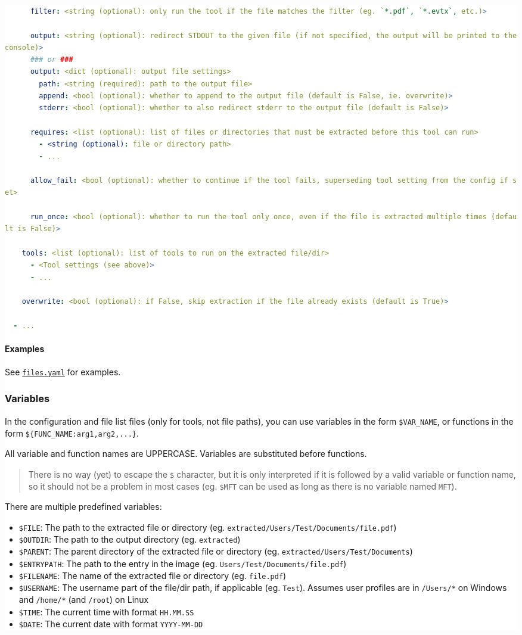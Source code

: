 ```yaml
      filter: <string (optional): only run the tool if the file matches the filter (eg. `*.pdf`, `*.evtx`, etc.)>

      output: <string (optional): redirect STDOUT to the given file (if not specified, the output will be printed to the console)>
      ### or ###
      output: <dict (optional): output file settings>
        path: <string (required): path to the output file>
        append: <bool (optional): whether to append to the output file (default is False, ie. overwrite)>
        stderr: <bool (optional): whether to also redirect stderr to the output file (default is False)>

      requires: <list (optional): list of files or directories that must be extracted before this tool can run>
        - <string (optional): file or directory path>
        - ...

      allow_fail: <bool (optional): whether to continue if the tool fails, superseding tool setting from the config if set>

      run_once: <bool (optional): whether to run the tool only once, even if the file is extracted multiple times (default is False)>

    tools: <list (optional): list of tools to run on the extracted file/dir>
      - <Tool settings (see above)>
      - ...

    overwrite: <bool (optional): if False, skip extraction if the file already exists (default is True)>

  - ...
```

#### Examples

See [`files.yaml`](files.yaml) for examples.

### Variables

In the configuration and file list files (only for tools, not file paths), you can use variables in the form `$VAR_NAME`, or functions in the form `${FUNC_NAME:arg1,arg2,...}`.

All variable and function names are UPPERCASE. Variables are substituted before functions.

> There is no way (yet) to escape the `$` character, but it is only interpreted if it is followed by a valid variable or function name, so it should not be a problem in most cases (eg. `$MFT` can be used as long as there is no variable named `MFT`).

There are multiple predefined variables:

- `$FILE`: The path to the extracted file or directory (eg. `extracted/Users/Test/Documents/file.pdf`)
- `$OUTDIR`: The path to the output directory (eg. `extracted`)
- `$PARENT`: The parent directory of the extracted file or directory (eg. `extracted/Users/Test/Documents`)
- `$ENTRYPATH`: The path to the entry in the image (eg. `Users/Test/Documents/file.pdf`)
- `$FILENAME`: The name of the extracted file or directory (eg. `file.pdf`)
- `$USERNAME`: The username part of the file/dir path, if applicable (eg. `Test`). Assumes user profiles are in `/Users/*` on Windows and `/home/*` (and `/root`) on Linux
- `$TIME`: The current time with format `HH.MM.SS`
- `$DATE`: The current date with format `YYYY-MM-DD`
